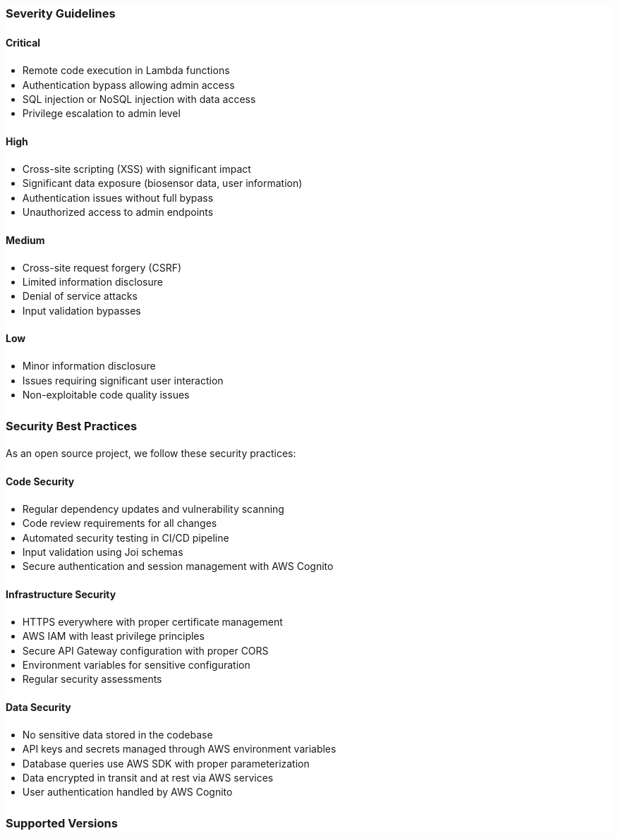 ### Severity Guidelines

#### Critical
- Remote code execution in Lambda functions
- Authentication bypass allowing admin access
- SQL injection or NoSQL injection with data access
- Privilege escalation to admin level

#### High
- Cross-site scripting (XSS) with significant impact
- Significant data exposure (biosensor data, user information)
- Authentication issues without full bypass
- Unauthorized access to admin endpoints

#### Medium
- Cross-site request forgery (CSRF)
- Limited information disclosure
- Denial of service attacks
- Input validation bypasses

#### Low
- Minor information disclosure
- Issues requiring significant user interaction
- Non-exploitable code quality issues

### Security Best Practices

As an open source project, we follow these security practices:

#### Code Security
- Regular dependency updates and vulnerability scanning
- Code review requirements for all changes
- Automated security testing in CI/CD pipeline
- Input validation using Joi schemas
- Secure authentication and session management with AWS Cognito

#### Infrastructure Security
- HTTPS everywhere with proper certificate management
- AWS IAM with least privilege principles
- Secure API Gateway configuration with proper CORS
- Environment variables for sensitive configuration
- Regular security assessments

#### Data Security
- No sensitive data stored in the codebase
- API keys and secrets managed through AWS environment variables
- Database queries use AWS SDK with proper parameterization
- Data encrypted in transit and at rest via AWS services
- User authentication handled by AWS Cognito

### Supported Versions
